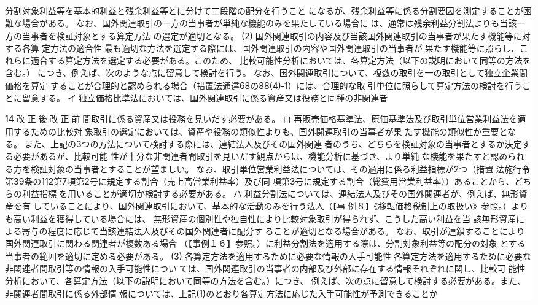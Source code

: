 分割対象利益等を基本的利益と残余利益等とに分けて二段階の配分を行うこと
になるが、残余利益等に係る分割要因を測定することが困難な場合がある。
なお、国外関連取引の一方の当事者が単純な機能のみを果たしている場合に
は、通常は残余利益分割法よりも当該一方の当事者を検証対象とする算定方法
の選定が適切となる。
(2) 国外関連取引の内容及び当該国外関連取引の当事者が果たす機能等に対する各算
定方法の適合性
最も適切な方法を選定する際には、国外関連取引の内容や国外関連取引の当事者が
果たす機能等に照らし、これらに適合する算定方法を選定する必要がある。このため、
比較可能性分析においては、各算定方法（以下の説明において同等の方法を含む。）
につき、例えば、次のような点に留意して検討を行う。
なお、国外関連取引について、複数の取引を一の取引として独立企業間価格を算定
することが合理的と認められる場合（措置法通達68の88(4)‐1）には、合理的な取
引単位に照らして算定方法の検討を行うことに留意する。
イ 独立価格比準法においては、国外関連取引に係る資産又は役務と同種の非関連者





























14
改 正 後 改 正 前
間取引に係る資産又は役務を見いだす必要がある。
ロ 再販売価格基準法、原価基準法及び取引単位営業利益法を適用するための比較対
象取引の選定においては、資産や役務の類似性よりも、国外関連取引の当事者が果
たす機能の類似性が重要となる。
また、上記の3つの方法について検討する際には、連結法人及びその国外関連
者のうち、どちらを検証対象の当事者とするか決定する必要があるが、比較可能
性が十分な非関連者間取引を見いだす観点からは、機能分析に基づき、より単純
な機能を果たすと認められる方を検証対象の当事者とすることが望ましい。
なお、取引単位営業利益法については、その適用に係る利益指標が2つ（措置
法施行令第39条の112第7項第2号に規定する割合（売上高営業利益率）及び同
項第3号に規定する割合（総費用営業利益率））あることから、どちらの利益指標
を用いることが適切か検討する必要がある。
ハ 利益分割法については、連結法人及びその国外関連者が、例えば、無形資産を有
していることにより、国外関連取引において、基本的な活動のみを行う法人（【事
例８】《移転価格税制上の取扱い》参照。）よりも高い利益を獲得している場合には、
無形資産の個別性や独自性により比較対象取引が得られず、こうした高い利益を当
該無形資産による寄与の程度に応じて当該連結法人及びその国外関連者に配分す
ることが適切となる場合がある。
なお、取引が連鎖することにより国外関連取引に関わる関連者が複数ある場合
（【事例１６】参照。）に利益分割法を適用する際は、分割対象利益等の配分の対象
とする当事者の範囲を適切に定める必要がある。
(3) 各算定方法を適用するために必要な情報の入手可能性
各算定方法を適用するために必要な非関連者間取引等の情報の入手可能性につい
ては、国外関連取引の当事者の内部及び外部に存在する情報それぞれに関し、比較可
能性分析において、各算定方法（以下の説明において同等の方法を含む。）につき、
例えば、次の点に留意して検討する必要がある。また、非関連者間取引に係る外部情
報については、上記(1)のとおり各算定方法に応じた入手可能性が予測できることか
